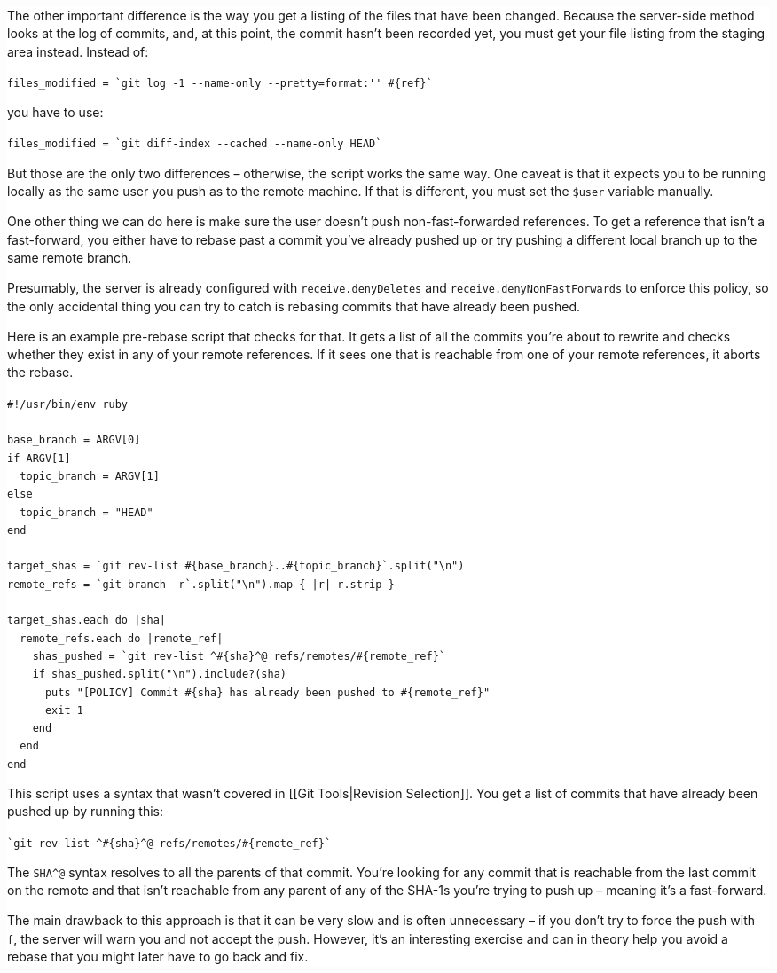 The other important difference is the way you get a listing of the files that have been changed. Because the server-side method looks at the log of commits, and, at this point, the commit hasn’t been recorded yet, you must get your file listing from the staging area instead. Instead of:

    files_modified = `git log -1 --name-only --pretty=format:'' #{ref}`

you have to use:

    files_modified = `git diff-index --cached --name-only HEAD`

But those are the only two differences – otherwise, the script works the same way. One caveat is that it expects you to be running locally as the same user you push as to the remote machine. If that is different, you must set the `$user` variable manually.

One other thing we can do here is make sure the user doesn’t push non-fast-forwarded references. To get a reference that isn’t a fast-forward, you either have to rebase past a commit you’ve already pushed up or try pushing a different local branch up to the same remote branch.

Presumably, the server is already configured with `receive.denyDeletes` and `receive.denyNonFastForwards` to enforce this policy, so the only accidental thing you can try to catch is rebasing commits that have already been pushed.

Here is an example pre-rebase script that checks for that. It gets a list of all the commits you’re about to rewrite and checks whether they exist in any of your remote references. If it sees one that is reachable from one of your remote references, it aborts the rebase.

    #!/usr/bin/env ruby
    
    base_branch = ARGV[0]
    if ARGV[1]
      topic_branch = ARGV[1]
    else
      topic_branch = "HEAD"
    end
    
    target_shas = `git rev-list #{base_branch}..#{topic_branch}`.split("\n")
    remote_refs = `git branch -r`.split("\n").map { |r| r.strip }
    
    target_shas.each do |sha|
      remote_refs.each do |remote_ref|
        shas_pushed = `git rev-list ^#{sha}^@ refs/remotes/#{remote_ref}`
        if shas_pushed.split("\n").include?(sha)
          puts "[POLICY] Commit #{sha} has already been pushed to #{remote_ref}"
          exit 1
        end
      end
    end

This script uses a syntax that wasn’t covered in [[Git Tools|Revision Selection]]. You get a list of commits that have already been pushed up by running this:

    `git rev-list ^#{sha}^@ refs/remotes/#{remote_ref}`

The `SHA^@` syntax resolves to all the parents of that commit. You’re looking for any commit that is reachable from the last commit on the remote and that isn’t reachable from any parent of any of the SHA-1s you’re trying to push up – meaning it’s a fast-forward.

The main drawback to this approach is that it can be very slow and is often unnecessary – if you don’t try to force the push with `-f`, the server will warn you and not accept the push. However, it’s an interesting exercise and can in theory help you avoid a rebase that you might later have to go back and fix.
